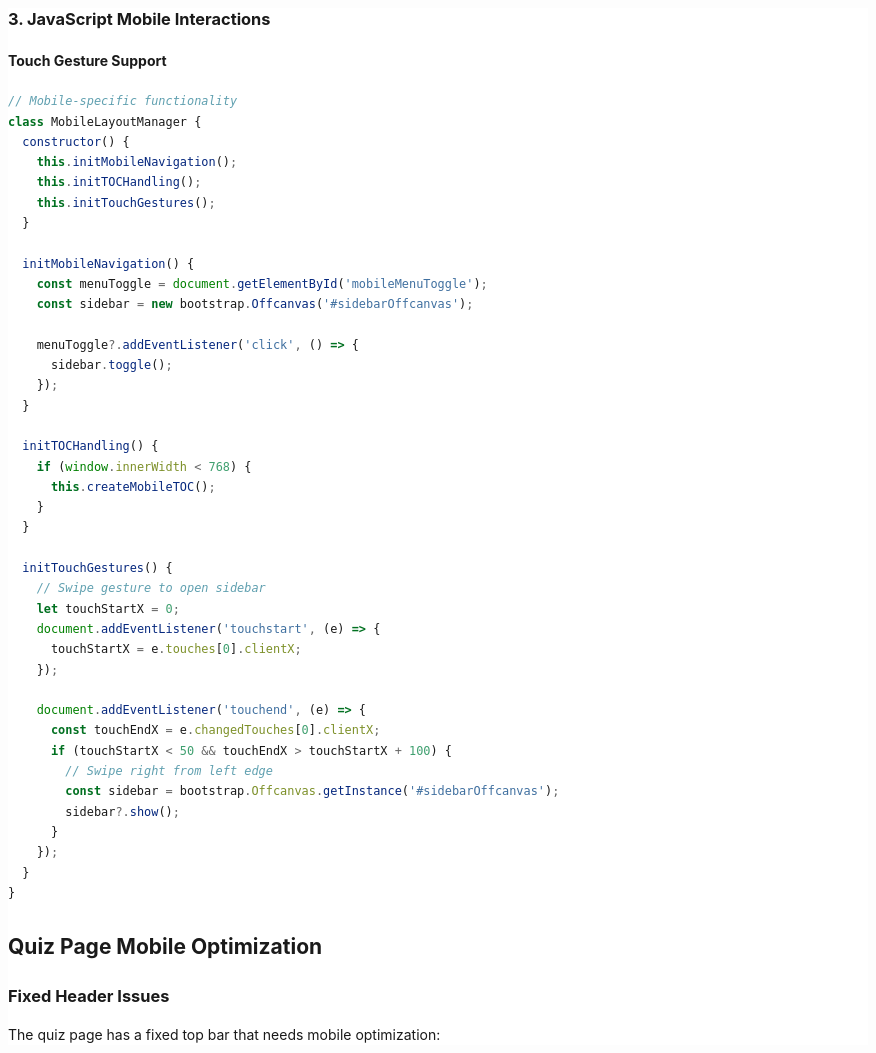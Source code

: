 ### 3. JavaScript Mobile Interactions

#### Touch Gesture Support
```javascript
// Mobile-specific functionality
class MobileLayoutManager {
  constructor() {
    this.initMobileNavigation();
    this.initTOCHandling();
    this.initTouchGestures();
  }
  
  initMobileNavigation() {
    const menuToggle = document.getElementById('mobileMenuToggle');
    const sidebar = new bootstrap.Offcanvas('#sidebarOffcanvas');
    
    menuToggle?.addEventListener('click', () => {
      sidebar.toggle();
    });
  }
  
  initTOCHandling() {
    if (window.innerWidth < 768) {
      this.createMobileTOC();
    }
  }
  
  initTouchGestures() {
    // Swipe gesture to open sidebar
    let touchStartX = 0;
    document.addEventListener('touchstart', (e) => {
      touchStartX = e.touches[0].clientX;
    });
    
    document.addEventListener('touchend', (e) => {
      const touchEndX = e.changedTouches[0].clientX;
      if (touchStartX < 50 && touchEndX > touchStartX + 100) {
        // Swipe right from left edge
        const sidebar = bootstrap.Offcanvas.getInstance('#sidebarOffcanvas');
        sidebar?.show();
      }
    });
  }
}
```

## Quiz Page Mobile Optimization

### Fixed Header Issues
The quiz page has a fixed top bar that needs mobile optimization:
